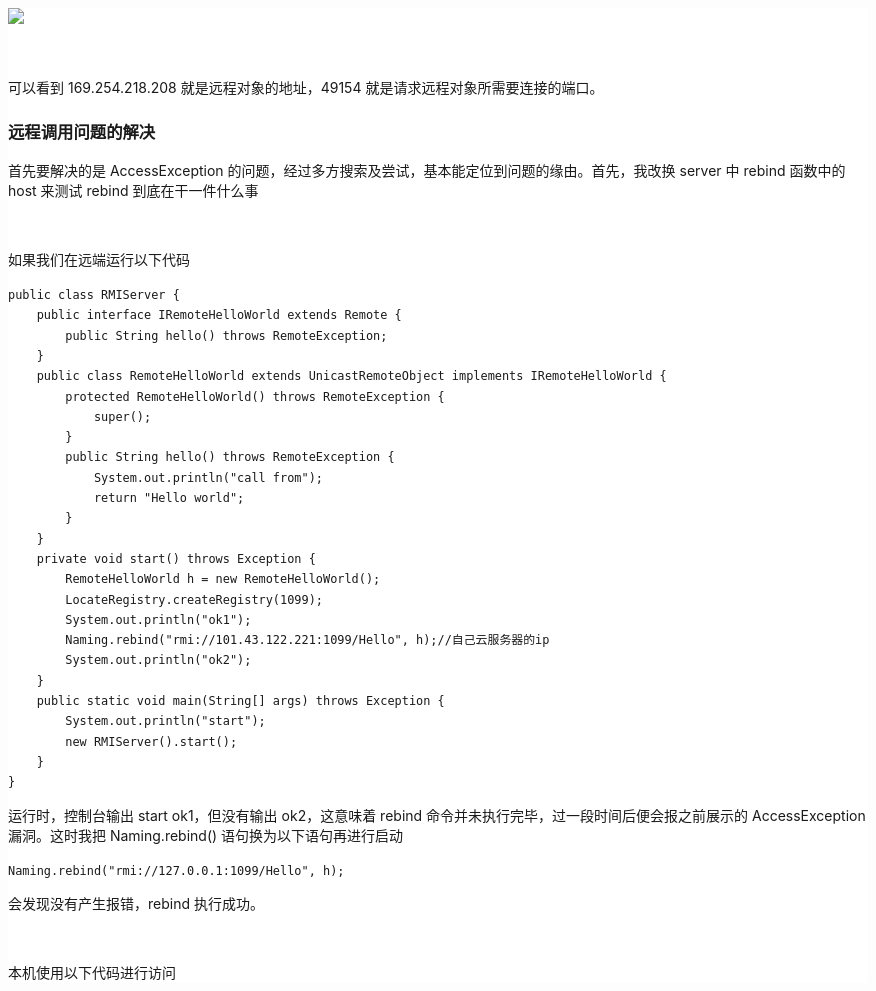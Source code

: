 ![](https://bbs.pediy.com/upload/attach/202209/952353_V7QB26QRZ6F98Q8.png)

 

可以看到 169.254.218.208 就是远程对象的地址，49154 就是请求远程对象所需要连接的端口。

### 远程调用问题的解决

首先要解决的是 AccessException 的问题，经过多方搜索及尝试，基本能定位到问题的缘由。首先，我改换 server 中 rebind 函数中的 host 来测试 rebind 到底在干一件什么事

 

如果我们在远端运行以下代码

```
public class RMIServer {
    public interface IRemoteHelloWorld extends Remote {
        public String hello() throws RemoteException;
    }
    public class RemoteHelloWorld extends UnicastRemoteObject implements IRemoteHelloWorld {
        protected RemoteHelloWorld() throws RemoteException {
            super();
        }
        public String hello() throws RemoteException {
            System.out.println("call from");
            return "Hello world";
        }
    }
    private void start() throws Exception {
        RemoteHelloWorld h = new RemoteHelloWorld();
        LocateRegistry.createRegistry(1099);
        System.out.println("ok1");
        Naming.rebind("rmi://101.43.122.221:1099/Hello", h);//自己云服务器的ip
        System.out.println("ok2");
    }
    public static void main(String[] args) throws Exception {
        System.out.println("start");
        new RMIServer().start();
    }
}

```

运行时，控制台输出 start ok1，但没有输出 ok2，这意味着 rebind 命令并未执行完毕，过一段时间后便会报之前展示的 AccessException 漏洞。这时我把 Naming.rebind() 语句换为以下语句再进行启动

```
Naming.rebind("rmi://127.0.0.1:1099/Hello", h);

```

会发现没有产生报错，rebind 执行成功。

 

本机使用以下代码进行访问
